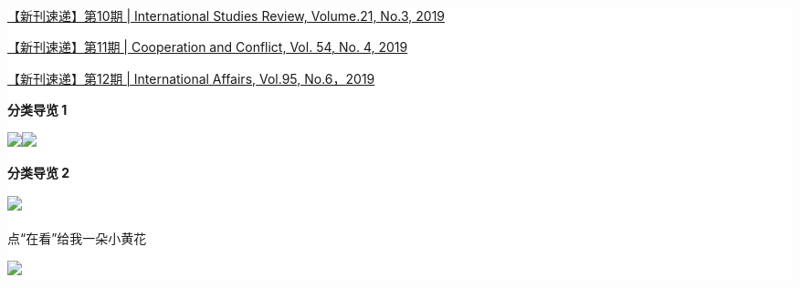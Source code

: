 [【新刊速递】第10期 | International Studies Review, Volume.21, No.3,
2019](http://mp.weixin.qq.com/s?__biz=MzI3MTYzMzE5Mw==&mid=2247492397&idx=1&sn=eba5c7ac77425d055cc77adc8b840d87&chksm=eb3c7d6bdc4bf47dddadc2f0acdb58df7eddea49ba2e1b8b4f43a717b0d709527e52f440c2b6&scene=21#wechat_redirect)  

[【新刊速递】第11期 | Cooperation and Conflict, Vol. 54, No. 4,
2019](http://mp.weixin.qq.com/s?__biz=MzI3MTYzMzE5Mw==&mid=2247492467&idx=1&sn=8f14de0139132ff75bc2a4d65134fb46&chksm=eb3c7d35dc4bf423fc2530eefec808f8b79088c17c85e553d5dd3bfb6e44fa0d61923ffdde00&scene=21#wechat_redirect)  

[【新刊速递】第12期 | International Affairs, Vol.95,
No.6，2019](http://mp.weixin.qq.com/s?__biz=MzI3MTYzMzE5Mw==&mid=2247492609&idx=1&sn=191db9f3c9de8c4025aff74a78640047&chksm=eb3c7a47dc4bf351014b85e135c7504c204ee44be0dbe9938ad19e5c372776fabd1846b5ad6b&scene=21#wechat_redirect)  

**分类导览 1**

<img src='/images/2914/10.jpeg' width='100%' /><img src='/images/2914/11.jpeg'
width='100%' />

 **分类导览 2**

  

![](/images/2914/12.gif)

点“在看”给我一朵小黄花<img src='/images/2914/13.gif' width='17' height='17' />

![](/images/2914/14.png)  

  

